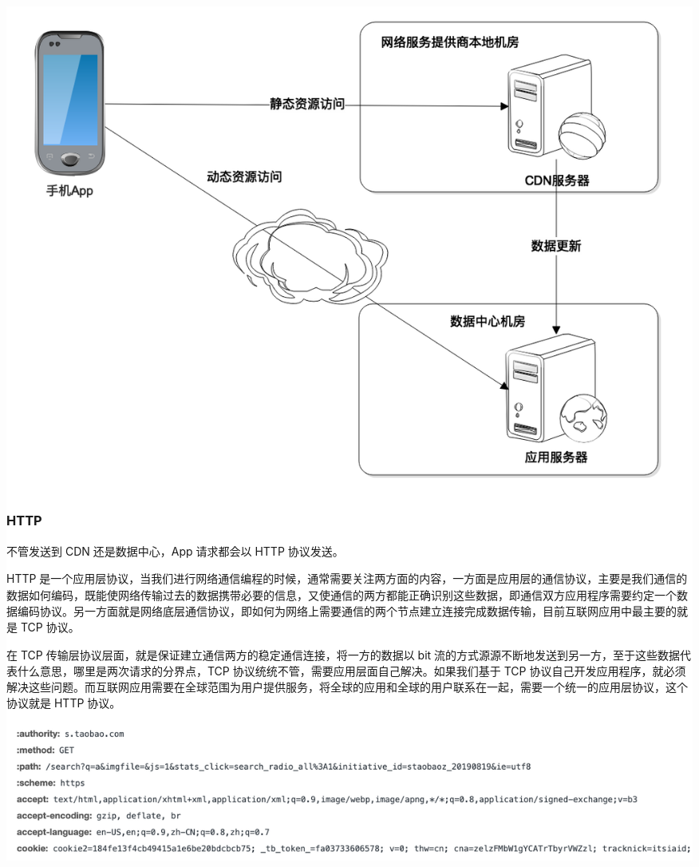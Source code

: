 ![img](05_%E5%90%8E%E7%AB%AF%E9%9D%A2%E8%AF%9538%E8%AE%B2.assets/2da7c834bfadb8aee3325cea78fbd7a4.png)

### HTTP

不管发送到 CDN 还是数据中心，App 请求都会以 HTTP 协议发送。

HTTP 是一个应用层协议，当我们进行网络通信编程的时候，通常需要关注两方面的内容，一方面是应用层的通信协议，主要是我们通信的数据如何编码，既能使网络传输过去的数据携带必要的信息，又使通信的两方都能正确识别这些数据，即通信双方应用程序需要约定一个数据编码协议。另一方面就是网络底层通信协议，即如何为网络上需要通信的两个节点建立连接完成数据传输，目前互联网应用中最主要的就是 TCP 协议。

在 TCP 传输层协议层面，就是保证建立通信两方的稳定通信连接，将一方的数据以 bit 流的方式源源不断地发送到另一方，至于这些数据代表什么意思，哪里是两次请求的分界点，TCP 协议统统不管，需要应用层面自己解决。如果我们基于 TCP 协议自己开发应用程序，就必须解决这些问题。而互联网应用需要在全球范围为用户提供服务，将全球的应用和全球的用户联系在一起，需要一个统一的应用层协议，这个协议就是 HTTP 协议。

![img](05_%E5%90%8E%E7%AB%AF%E9%9D%A2%E8%AF%9538%E8%AE%B2.assets/79d09c6e3cd898f29b7432af5de81a50.png)
